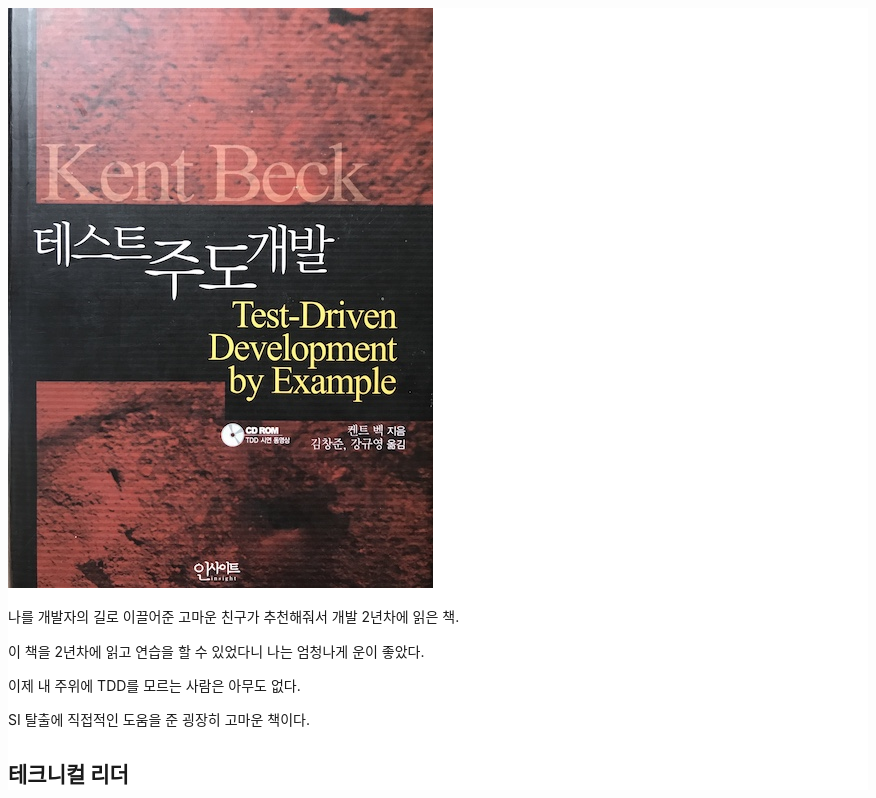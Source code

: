 ![]( /resource/C9/A52182-A4DB-4DFD-8BF1-4E2E55D34CE5/tdd.JPG )

나를 개발자의 길로 이끌어준 고마운 친구가 추천해줘서 개발 2년차에 읽은 책.

이 책을 2년차에 읽고 연습을 할 수 있었다니 나는 엄청나게 운이 좋았다.

이제 내 주위에 TDD를 모르는 사람은 아무도 없다.

SI 탈출에 직접적인 도움을 준 굉장히 고마운 책이다.


## 테크니컬 리더
